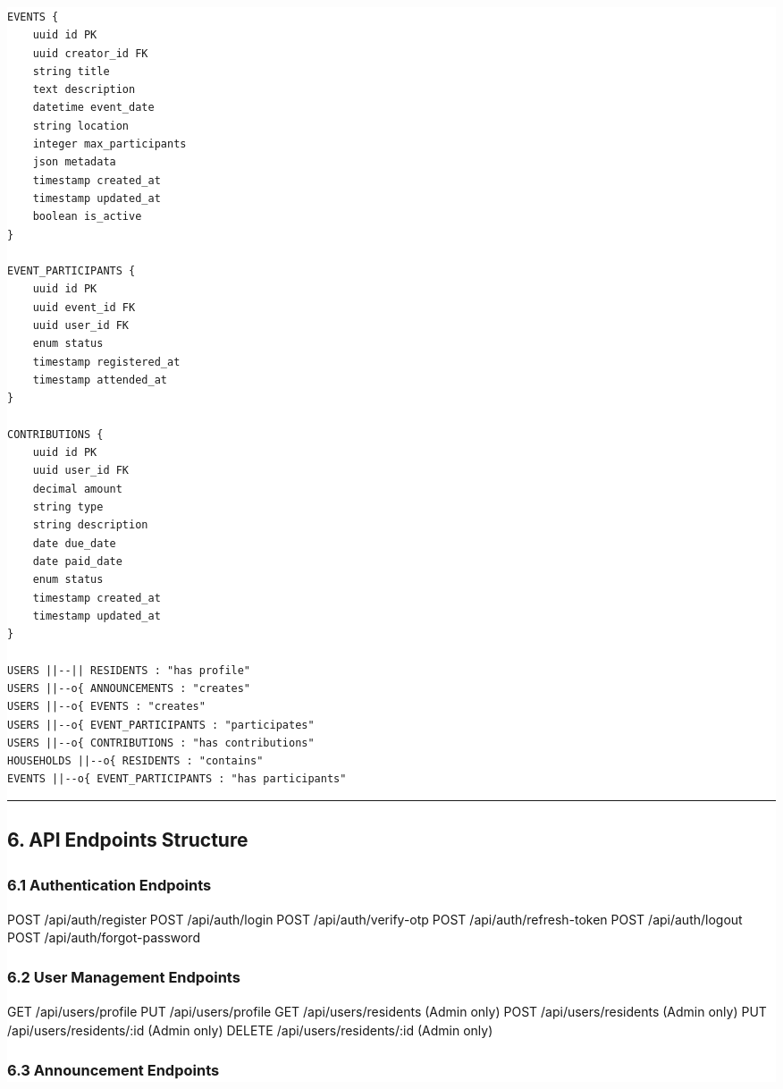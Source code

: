     EVENTS {
        uuid id PK
        uuid creator_id FK
        string title
        text description
        datetime event_date
        string location
        integer max_participants
        json metadata
        timestamp created_at
        timestamp updated_at
        boolean is_active
    }
    
    EVENT_PARTICIPANTS {
        uuid id PK
        uuid event_id FK
        uuid user_id FK
        enum status
        timestamp registered_at
        timestamp attended_at
    }
    
    CONTRIBUTIONS {
        uuid id PK
        uuid user_id FK
        decimal amount
        string type
        string description
        date due_date
        date paid_date
        enum status
        timestamp created_at
        timestamp updated_at
    }
    
    USERS ||--|| RESIDENTS : "has profile"
    USERS ||--o{ ANNOUNCEMENTS : "creates"
    USERS ||--o{ EVENTS : "creates"
    USERS ||--o{ EVENT_PARTICIPANTS : "participates"
    USERS ||--o{ CONTRIBUTIONS : "has contributions"
    HOUSEHOLDS ||--o{ RESIDENTS : "contains"
    EVENTS ||--o{ EVENT_PARTICIPANTS : "has participants"
---

## 6. API Endpoints Structure

### 6.1 Authentication Endpoints
POST /api/auth/register
POST /api/auth/login
POST /api/auth/verify-otp
POST /api/auth/refresh-token
POST /api/auth/logout
POST /api/auth/forgot-password
### 6.2 User Management Endpoints
GET /api/users/profile
PUT /api/users/profile
GET /api/users/residents (Admin only)
POST /api/users/residents (Admin only)
PUT /api/users/residents/:id (Admin only)
DELETE /api/users/residents/:id (Admin only)
### 6.3 Announcement Endpoints
